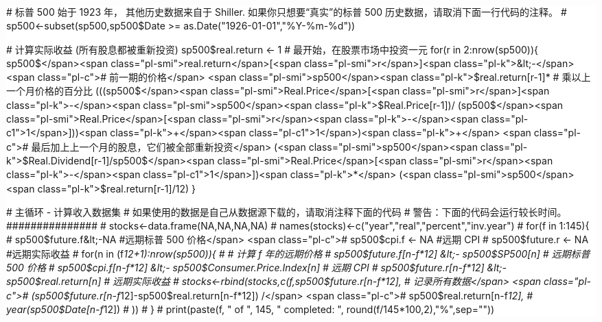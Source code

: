 <span class="pl-c"># 标普 500 始于 1923 年， 其他历史数据来自于 Shiller. 如果你只想要“真实”的标普 500 历史数据，请取消下面一行代码的注释。</span>
<span class="pl-c"># sp500&lt;-subset(sp500,sp500$Date &gt;= as.Date("1926-01-01","%Y-%m-%d"))</span>

<span class="pl-c"># 计算实际收益 (所有股息都被重新投资)</span>
<span class="pl-smi">sp500</span><span class="pl-k">$</span><span class="pl-smi">real.return</span> <span class="pl-k">&lt;-</span> <span class="pl-c1">1</span> <span class="pl-c"># 最开始，在股票市场中投资一元</span>
<span class="pl-k">for</span>(<span class="pl-smi">r</span> <span class="pl-k">in</span> <span class="pl-c1">2</span><span class="pl-k">:</span>nrow(<span class="pl-smi">sp500</span>)){
  <span class="pl-smi">sp500</span><span class="pl-k">$</span><span class="pl-smi">real.return</span>[<span class="pl-smi">r</span>]<span class="pl-k">&lt;-</span>
    <span class="pl-c"># 前一期的价格</span>
    <span class="pl-smi">sp500</span><span class="pl-k">$</span><span class="pl-smi">real.return</span>[<span class="pl-smi">r</span><span class="pl-k">-</span><span class="pl-c1">1</span>]<span class="pl-k">*</span>
    <span class="pl-c"># 乘以上一个月价格的百分比</span>
    (((<span class="pl-smi">sp500</span><span class="pl-k">$</span><span class="pl-smi">Real.Price</span>[<span class="pl-smi">r</span>]<span class="pl-k">-</span><span class="pl-smi">sp500</span><span class="pl-k">$</span><span class="pl-smi">Real.Price</span>[<span class="pl-smi">r</span><span class="pl-k">-</span><span class="pl-c1">1</span>])<span class="pl-k">/</span>
        (<span class="pl-smi">sp500</span><span class="pl-k">$</span><span class="pl-smi">Real.Price</span>[<span class="pl-smi">r</span><span class="pl-k">-</span><span class="pl-c1">1</span>]))<span class="pl-k">+</span><span class="pl-c1">1</span>)<span class="pl-k">+</span>
    <span class="pl-c"># 最后加上上一个月的股息，它们被全部重新投资</span>
    (<span class="pl-smi">sp500</span><span class="pl-k">$</span><span class="pl-smi">Real.Dividend</span>[<span class="pl-smi">r</span><span class="pl-k">-</span><span class="pl-c1">1</span>]<span class="pl-k">/</span><span class="pl-smi">sp500</span><span class="pl-k">$</span><span class="pl-smi">Real.Price</span>[<span class="pl-smi">r</span><span class="pl-k">-</span><span class="pl-c1">1</span>])<span class="pl-k">*</span>
    (<span class="pl-smi">sp500</span><span class="pl-k">$</span><span class="pl-smi">real.return</span>[<span class="pl-smi">r</span><span class="pl-k">-</span><span class="pl-c1">1</span>]<span class="pl-k">/</span><span class="pl-c1">12</span>)
}

<span class="pl-c"># 主循环 - 计算收入数据集</span>
<span class="pl-c"># 如果使用的数据是自己从数据源下载的，请取消注释下面的代码</span>
<span class="pl-c"># 警告：下面的代码会运行较长时间。</span>
<span class="pl-c">###############</span>
<span class="pl-c"># stocks&lt;-data.frame(NA,NA,NA,NA)</span>
<span class="pl-c"># names(stocks)&lt;-c("year","real","percent","inv.year")</span>
<span class="pl-c"># for(f in 1:145){</span>
<span class="pl-c">#   sp500$future.f&lt;-NA    #远期标普 500 价格</span>
<span class="pl-c">#   sp500$cpi.f &lt;- NA     #远期 CPI</span>
<span class="pl-c">#   sp500$future.r &lt;- NA  #远期实际收益</span>
<span class="pl-c">#   for(n in (f*12+1):nrow(sp500)){</span>
<span class="pl-c">#     # 计算 f 年的远期价格</span>
<span class="pl-c">#     sp500$future.f[n-f*12] &lt;- sp500$SP500[n]                      # 远期标普 500 价格</span>
<span class="pl-c">#     sp500$cpi.f[n-f*12] &lt;- sp500$Consumer.Price.Index[n]          # 远期 CPI</span>
<span class="pl-c">#     sp500$future.r[n-f*12] &lt;- sp500$real.return[n]                # 远期实际收益</span>
<span class="pl-c">#     stocks&lt;-rbind(stocks,c(f,sp500$future.r[n-f*12],                   # 记录所有数据</span>
<span class="pl-c">#                   (sp500$future.r[n-f*12]-sp500$real.return[n-f*12]) /</span>
<span class="pl-c">#                     sp500$real.return[n-f*12],</span>
<span class="pl-c">#                   year(sp500$Date[n-f*12])</span>
<span class="pl-c">#                   ))</span>
<span class="pl-c">#   }</span>
<span class="pl-c">#   print(paste(f, " of ", 145, " completed: ", round(f/145*100,2),"%",sep=""))</span>
